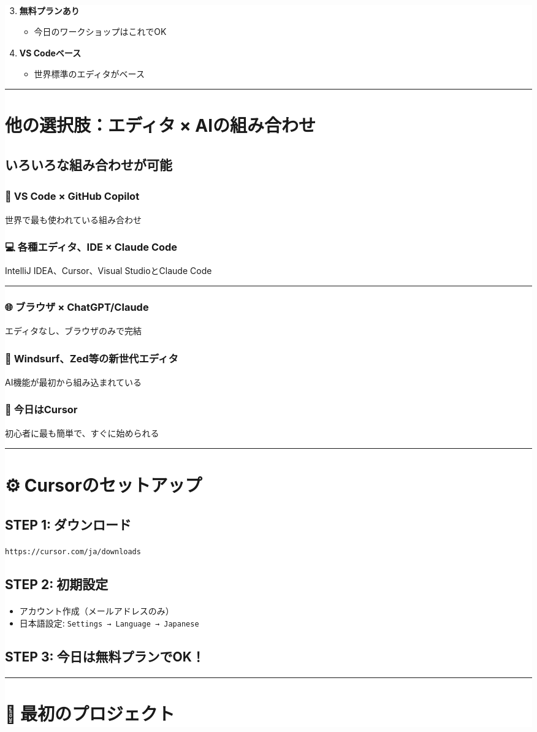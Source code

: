 3. **無料プランあり**
   - 今日のワークショップはこれでOK

4. **VS Codeベース**
   - 世界標準のエディタがベース

---

# 他の選択肢：エディタ × AIの組み合わせ

## いろいろな組み合わせが可能

### 🔧 **VS Code × GitHub Copilot**
世界で最も使われている組み合わせ

### 💻 **各種エディタ、IDE × Claude Code**
IntelliJ IDEA、Cursor、Visual StudioとClaude Code

---

### 🌐 **ブラウザ × ChatGPT/Claude**
エディタなし、ブラウザのみで完結

### 📱 **Windsurf、Zed等の新世代エディタ**
AI機能が最初から組み込まれている

### 🎯 **今日はCursor**
初心者に最も簡単で、すぐに始められる

---

# ⚙️ Cursorのセットアップ

## STEP 1: ダウンロード
```
https://cursor.com/ja/downloads
```

## STEP 2: 初期設定
- アカウント作成（メールアドレスのみ）
- 日本語設定: `Settings → Language → Japanese`

## STEP 3: 今日は無料プランでOK！

---

# 🎯 最初のプロジェクト
